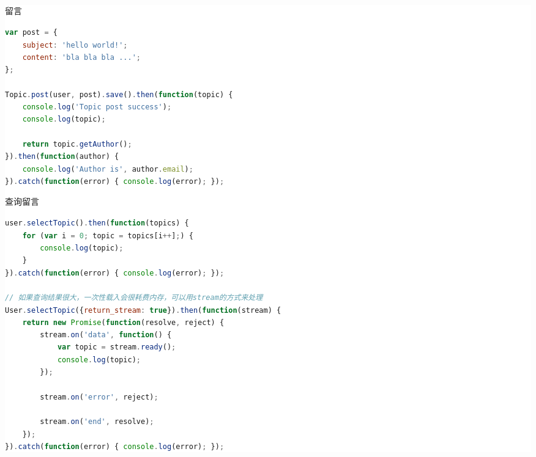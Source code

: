 留言
``` javascript
var post = {
    subject: 'hello world!';
    content: 'bla bla bla ...';
};

Topic.post(user, post).save().then(function(topic) {
    console.log('Topic post success');
    console.log(topic);

    return topic.getAuthor();
}).then(function(author) {
    console.log('Author is', author.email);
}).catch(function(error) { console.log(error); });
```

查询留言
``` javascript
user.selectTopic().then(function(topics) {
    for (var i = 0; topic = topics[i++];) {
        console.log(topic);
    }
}).catch(function(error) { console.log(error); });

// 如果查询结果很大，一次性载入会很耗费内存，可以用stream的方式来处理
User.selectTopic({return_stream: true}).then(function(stream) {
    return new Promise(function(resolve, reject) {
        stream.on('data', function() {
            var topic = stream.ready();
            console.log(topic);
        });

        stream.on('error', reject);

        stream.on('end', resolve);
    });
}).catch(function(error) { console.log(error); });
```
